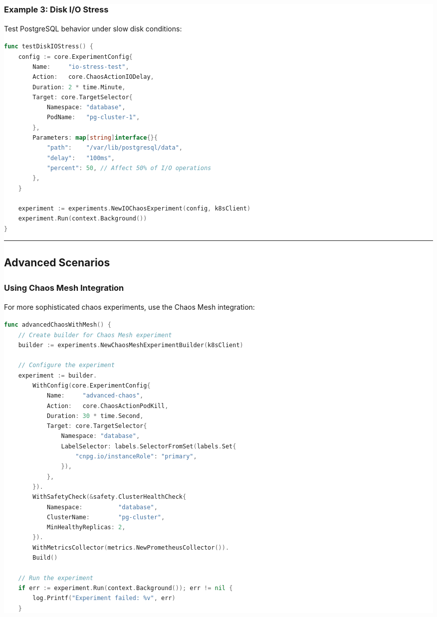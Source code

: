 
### Example 3: Disk I/O Stress

Test PostgreSQL behavior under slow disk conditions:

```go
func testDiskIOStress() {
    config := core.ExperimentConfig{
        Name:     "io-stress-test",
        Action:   core.ChaosActionIODelay,
        Duration: 2 * time.Minute,
        Target: core.TargetSelector{
            Namespace: "database",
            PodName:   "pg-cluster-1",
        },
        Parameters: map[string]interface{}{
            "path":    "/var/lib/postgresql/data",
            "delay":   "100ms",
            "percent": 50, // Affect 50% of I/O operations
        },
    }
    
    experiment := experiments.NewIOChaosExperiment(config, k8sClient)
    experiment.Run(context.Background())
}
```

---

## Advanced Scenarios

### Using Chaos Mesh Integration

For more sophisticated chaos experiments, use the Chaos Mesh integration:

```go
func advancedChaosWithMesh() {
    // Create builder for Chaos Mesh experiment
    builder := experiments.NewChaosMeshExperimentBuilder(k8sClient)
    
    // Configure the experiment
    experiment := builder.
        WithConfig(core.ExperimentConfig{
            Name:     "advanced-chaos",
            Action:   core.ChaosActionPodKill,
            Duration: 30 * time.Second,
            Target: core.TargetSelector{
                Namespace: "database",
                LabelSelector: labels.SelectorFromSet(labels.Set{
                    "cnpg.io/instanceRole": "primary",
                }),
            },
        }).
        WithSafetyCheck(&safety.ClusterHealthCheck{
            Namespace:          "database",
            ClusterName:        "pg-cluster",
            MinHealthyReplicas: 2,
        }).
        WithMetricsCollector(metrics.NewPrometheusCollector()).
        Build()
    
    // Run the experiment
    if err := experiment.Run(context.Background()); err != nil {
        log.Printf("Experiment failed: %v", err)
    }
```